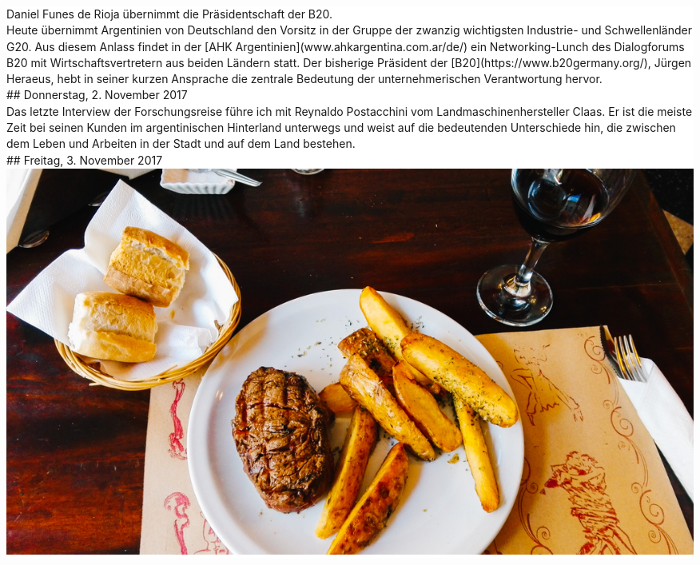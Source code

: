<div class="content" markdown="1">
Daniel Funes de Rioja übernimmt die Präsidentschaft der B20.
</div>

<div class="content" markdown="1">
Heute übernimmt Argentinien von Deutschland den Vorsitz in der Gruppe der zwanzig wichtigsten Industrie- und Schwellenländer G20. Aus diesem Anlass findet in der [AHK Argentinien](www.ahkargentina.com.ar/de/) ein Networking-Lunch des Dialogforums B20 mit Wirtschaftsvertretern aus beiden Ländern statt. Der bisherige Präsident der [B20](https://www.b20germany.org/), Jürgen Heraeus, hebt in seiner kurzen Ansprache die zentrale Bedeutung der unternehmerischen Verantwortung hervor.
</div>

<div class="content" markdown="1">
## Donnerstag, 2. November 2017
</div>

<div class="content" markdown="1">
Das letzte Interview der Forschungsreise führe ich mit Reynaldo Postacchini vom Landmaschinenhersteller Claas. Er ist die meiste Zeit bei seinen Kunden im argentinischen Hinterland unterwegs und weist auf die bedeutenden Unterschiede hin, die zwischen dem Leben und Arbeiten in der Stadt und auf dem Land bestehen.
</div>

<div class="content" markdown="1">
## Freitag, 3. November 2017
</div>

<div class="media-wrapper">
    <img src="../media/img/ftb/IMG_20171103_121503.jpg">
</div>
